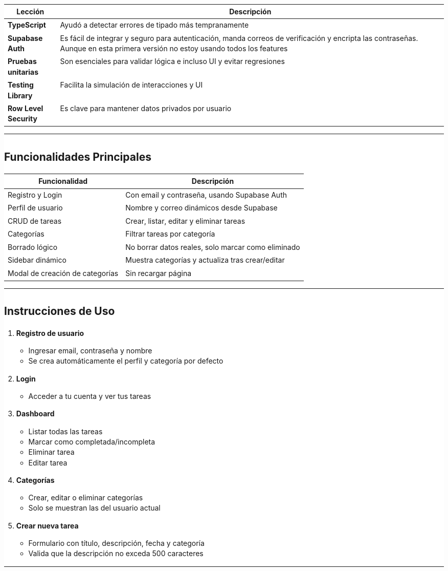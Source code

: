 | Lección | Descripción |
|--------|-------------|
| **TypeScript** | Ayudó a detectar errores de tipado más tempranamente |
| **Supabase Auth** | Es fácil de integrar y seguro para autenticación, manda correos de verificación y encripta las contraseñas. Aunque en esta primera versión no estoy usando todos los features |
| **Pruebas unitarias** | Son esenciales para validar lógica e incluso UI y evitar regresiones |
| **Testing Library** | Facilita la simulación de interacciones y UI |
| **Row Level Security** | Es clave para mantener datos privados por usuario |

---

## **Funcionalidades Principales**

| Funcionalidad | Descripción |
|---------------|-------------|
| Registro y Login | Con email y contraseña, usando Supabase Auth |
| Perfil de usuario | Nombre y correo dinámicos desde Supabase |
| CRUD de tareas | Crear, listar, editar y eliminar tareas |
| Categorías | Filtrar tareas por categoría |
| Borrado lógico | No borrar datos reales, solo marcar como eliminado |
| Sidebar dinámico | Muestra categorías y actualiza tras crear/editar |
| Modal de creación de categorías | Sin recargar página |

---

## **Instrucciones de Uso**

1. **Registro de usuario**
   - Ingresar email, contraseña y nombre
   - Se crea automáticamente el perfil y categoría por defecto

2. **Login**
   - Acceder a tu cuenta y ver tus tareas

3. **Dashboard**
   - Listar todas las tareas
   - Marcar como completada/incompleta
   - Eliminar tarea
   - Editar tarea

4. **Categorías**
   - Crear, editar o eliminar categorías
   - Solo se muestran las del usuario actual

5. **Crear nueva tarea**
   - Formulario con título, descripción, fecha y categoría
   - Valida que la descripción no exceda 500 caracteres

---